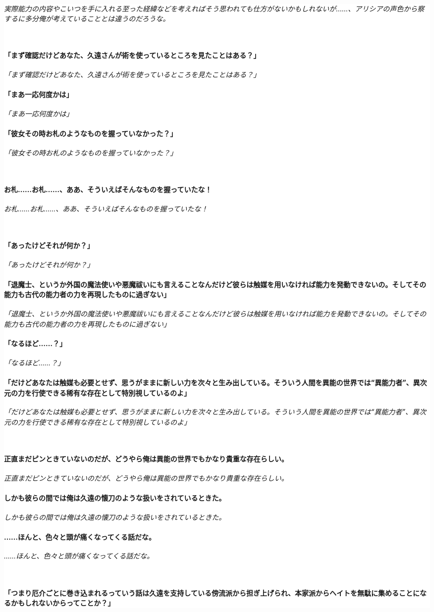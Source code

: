 *実際能力の内容やこいつを手に入れる至った経緯などを考えればそう思われても仕方がないかもしれないが……、アリシアの声色から察するに多分俺が考えていることとは違うのだろうな。*

&nbsp;

#### 「まず確認だけどあなた、久遠さんが術を使っているところを見たことはある？」

*「まず確認だけどあなた、久遠さんが術を使っているところを見たことはある？」*

#### 「まあ一応何度かは」

*「まあ一応何度かは」*

#### 「彼女その時お札のようなものを握っていなかった？」

*「彼女その時お札のようなものを握っていなかった？」*

&nbsp;

#### お札……お札……、ああ、そういえばそんなものを握っていたな！

*お札……お札……、ああ、そういえばそんなものを握っていたな！*

&nbsp;

#### 「あったけどそれが何か？」

*「あったけどそれが何か？」*

#### 「退魔士、というか外国の魔法使いや悪魔祓いにも言えることなんだけど彼らは触媒を用いなければ能力を発動できないの。そしてその能力も古代の能力者の力を再現したものに過ぎない」

*「退魔士、というか外国の魔法使いや悪魔祓いにも言えることなんだけど彼らは触媒を用いなければ能力を発動できないの。そしてその能力も古代の能力者の力を再現したものに過ぎない」*

#### 「なるほど……？」

*「なるほど……？」*

#### 「だけどあなたは触媒も必要とせず、思うがままに新しい力を次々と生み出している。そういう人間を異能の世界では“異能力者”、異次元の力を行使できる稀有な存在として特別視しているのよ」

*「だけどあなたは触媒も必要とせず、思うがままに新しい力を次々と生み出している。そういう人間を異能の世界では“異能力者”、異次元の力を行使できる稀有な存在として特別視しているのよ」*

&nbsp;

#### 正直まだピンときていないのだが、どうやら俺は異能の世界でもかなり貴重な存在らしい。

*正直まだピンときていないのだが、どうやら俺は異能の世界でもかなり貴重な存在らしい。*

#### しかも彼らの間では俺は久遠の懐刀のような扱いをされているときた。

*しかも彼らの間では俺は久遠の懐刀のような扱いをされているときた。*

#### ……ほんと、色々と頭が痛くなってくる話だな。

*……ほんと、色々と頭が痛くなってくる話だな。*

&nbsp;

#### 「つまり厄介ごとに巻き込まれるっていう話は久遠を支持している傍流派から担ぎ上げられ、本家派からヘイトを無駄に集めることになるかもしれないからってことか？」
